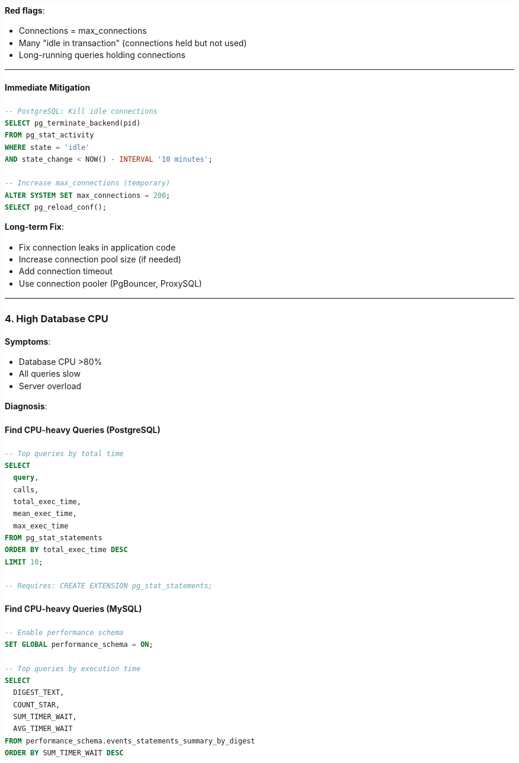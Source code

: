 **Red flags**:
- Connections = max_connections
- Many "idle in transaction" (connections held but not used)
- Long-running queries holding connections

---

#### Immediate Mitigation
```sql
-- PostgreSQL: Kill idle connections
SELECT pg_terminate_backend(pid)
FROM pg_stat_activity
WHERE state = 'idle'
AND state_change < NOW() - INTERVAL '10 minutes';

-- Increase max_connections (temporary)
ALTER SYSTEM SET max_connections = 200;
SELECT pg_reload_conf();
```

**Long-term Fix**:
- Fix connection leaks in application code
- Increase connection pool size (if needed)
- Add connection timeout
- Use connection pooler (PgBouncer, ProxySQL)

---

### 4. High Database CPU

**Symptoms**:
- Database CPU >80%
- All queries slow
- Server overload

**Diagnosis**:

#### Find CPU-heavy Queries (PostgreSQL)
```sql
-- Top queries by total time
SELECT
  query,
  calls,
  total_exec_time,
  mean_exec_time,
  max_exec_time
FROM pg_stat_statements
ORDER BY total_exec_time DESC
LIMIT 10;

-- Requires: CREATE EXTENSION pg_stat_statements;
```

#### Find CPU-heavy Queries (MySQL)
```sql
-- Enable performance schema
SET GLOBAL performance_schema = ON;

-- Top queries by execution time
SELECT
  DIGEST_TEXT,
  COUNT_STAR,
  SUM_TIMER_WAIT,
  AVG_TIMER_WAIT
FROM performance_schema.events_statements_summary_by_digest
ORDER BY SUM_TIMER_WAIT DESC
```